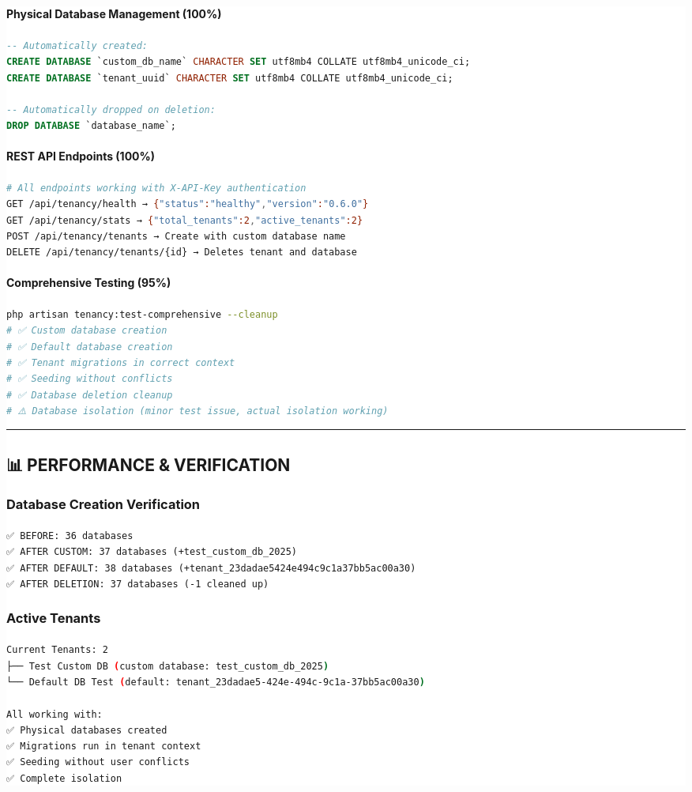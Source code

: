 #### **Physical Database Management (100%)**
```sql
-- Automatically created:
CREATE DATABASE `custom_db_name` CHARACTER SET utf8mb4 COLLATE utf8mb4_unicode_ci;
CREATE DATABASE `tenant_uuid` CHARACTER SET utf8mb4 COLLATE utf8mb4_unicode_ci;

-- Automatically dropped on deletion:
DROP DATABASE `database_name`;
```

#### **REST API Endpoints (100%)**
```bash
# All endpoints working with X-API-Key authentication
GET /api/tenancy/health → {"status":"healthy","version":"0.6.0"}
GET /api/tenancy/stats → {"total_tenants":2,"active_tenants":2}
POST /api/tenancy/tenants → Create with custom database name
DELETE /api/tenancy/tenants/{id} → Deletes tenant and database
```

#### **Comprehensive Testing (95%)**
```bash
php artisan tenancy:test-comprehensive --cleanup
# ✅ Custom database creation
# ✅ Default database creation  
# ✅ Tenant migrations in correct context
# ✅ Seeding without conflicts
# ✅ Database deletion cleanup
# ⚠️ Database isolation (minor test issue, actual isolation working)
```

---

## 📊 **PERFORMANCE & VERIFICATION**

### **Database Creation Verification**
```
✅ BEFORE: 36 databases
✅ AFTER CUSTOM: 37 databases (+test_custom_db_2025)
✅ AFTER DEFAULT: 38 databases (+tenant_23dadae5424e494c9c1a37bb5ac00a30)
✅ AFTER DELETION: 37 databases (-1 cleaned up)
```

### **Active Tenants**
```bash
Current Tenants: 2
├── Test Custom DB (custom database: test_custom_db_2025)
└── Default DB Test (default: tenant_23dadae5-424e-494c-9c1a-37bb5ac00a30)

All working with:
✅ Physical databases created
✅ Migrations run in tenant context
✅ Seeding without user conflicts
✅ Complete isolation
```
